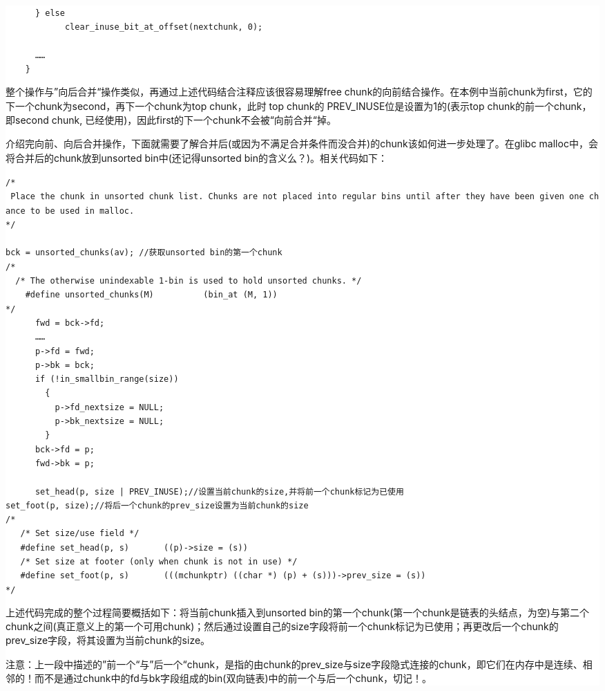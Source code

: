 ```
      } else
            clear_inuse_bit_at_offset(nextchunk, 0);    

      ……
    }

```

整个操作与”向后合并“操作类似，再通过上述代码结合注释应该很容易理解free chunk的向前结合操作。在本例中当前chunk为first，它的下一个chunk为second，再下一个chunk为top chunk，此时 top chunk的 PREV_INUSE位是设置为1的(表示top chunk的前一个chunk，即second chunk, 已经使用)，因此first的下一个chunk不会被“向前合并“掉。

介绍完向前、向后合并操作，下面就需要了解合并后(或因为不满足合并条件而没合并)的chunk该如何进一步处理了。在glibc malloc中，会将合并后的chunk放到unsorted bin中(还记得unsorted bin的含义么？)。相关代码如下：

```
/*
 Place the chunk in unsorted chunk list. Chunks are not placed into regular bins until after they have been given one chance to be used in malloc.
*/  

bck = unsorted_chunks(av); //获取unsorted bin的第一个chunk
/*
  /* The otherwise unindexable 1-bin is used to hold unsorted chunks. */
    #define unsorted_chunks(M)          (bin_at (M, 1))
*/
      fwd = bck->fd;
      ……
      p->fd = fwd;
      p->bk = bck;
      if (!in_smallbin_range(size))
        {
          p->fd_nextsize = NULL;
          p->bk_nextsize = NULL;
        }
      bck->fd = p;
      fwd->bk = p;  

      set_head(p, size | PREV_INUSE);//设置当前chunk的size,并将前一个chunk标记为已使用
set_foot(p, size);//将后一个chunk的prev_size设置为当前chunk的size
/*
   /* Set size/use field */
   #define set_head(p, s)       ((p)->size = (s))
   /* Set size at footer (only when chunk is not in use) */
   #define set_foot(p, s)       (((mchunkptr) ((char *) (p) + (s)))->prev_size = (s))
*/

```

上述代码完成的整个过程简要概括如下：将当前chunk插入到unsorted bin的第一个chunk(第一个chunk是链表的头结点，为空)与第二个chunk之间(真正意义上的第一个可用chunk)；然后通过设置自己的size字段将前一个chunk标记为已使用；再更改后一个chunk的prev_size字段，将其设置为当前chunk的size。

注意：上一段中描述的”前一个“与”后一个“chunk，是指的由chunk的prev_size与size字段隐式连接的chunk，即它们在内存中是连续、相邻的！而不是通过chunk中的fd与bk字段组成的bin(双向链表)中的前一个与后一个chunk，切记！。
